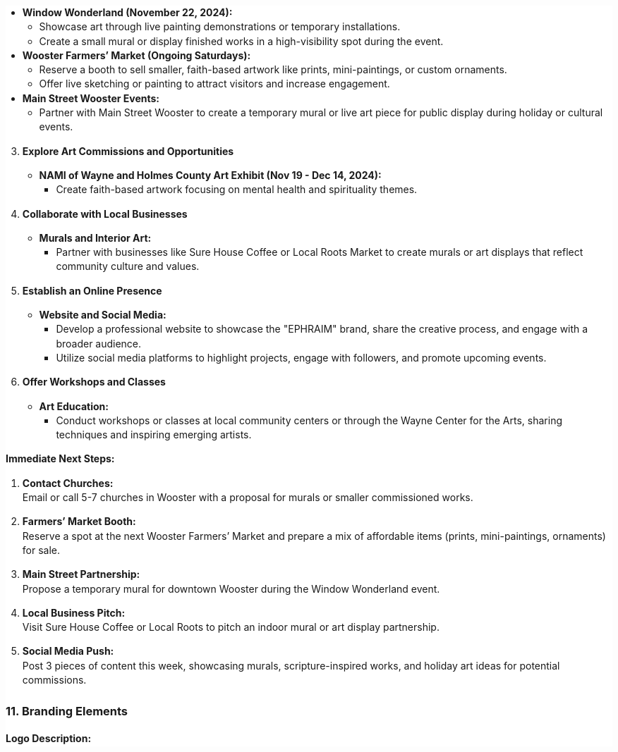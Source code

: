    - **Window Wonderland (November 22, 2024):**
     - Showcase art through live painting demonstrations or temporary installations.
     - Create a small mural or display finished works in a high-visibility spot during the event.
   - **Wooster Farmers’ Market (Ongoing Saturdays):**
     - Reserve a booth to sell smaller, faith-based artwork like prints, mini-paintings, or custom ornaments.
     - Offer live sketching or painting to attract visitors and increase engagement.
   - **Main Street Wooster Events:**
     - Partner with Main Street Wooster to create a temporary mural or live art piece for public display during holiday or cultural events.

3. **Explore Art Commissions and Opportunities**

   - **NAMI of Wayne and Holmes County Art Exhibit (Nov 19 - Dec 14, 2024):**
     - Create faith-based artwork focusing on mental health and spirituality themes.

4. **Collaborate with Local Businesses**

   - **Murals and Interior Art:**
     - Partner with businesses like Sure House Coffee or Local Roots Market to create murals or art displays that reflect community culture and values.

5. **Establish an Online Presence**

   - **Website and Social Media:**
     - Develop a professional website to showcase the "EPHRAIM" brand, share the creative process, and engage with a broader audience.
     - Utilize social media platforms to highlight projects, engage with followers, and promote upcoming events.

6. **Offer Workshops and Classes**
   - **Art Education:**
     - Conduct workshops or classes at local community centers or through the Wayne Center for the Arts, sharing techniques and inspiring emerging artists.

**Immediate Next Steps:**

1. **Contact Churches:**  
   Email or call 5-7 churches in Wooster with a proposal for murals or smaller commissioned works.

2. **Farmers’ Market Booth:**  
   Reserve a spot at the next Wooster Farmers’ Market and prepare a mix of affordable items (prints, mini-paintings, ornaments) for sale.

3. **Main Street Partnership:**  
   Propose a temporary mural for downtown Wooster during the Window Wonderland event.

4. **Local Business Pitch:**  
   Visit Sure House Coffee or Local Roots to pitch an indoor mural or art display partnership.

5. **Social Media Push:**  
   Post 3 pieces of content this week, showcasing murals, scripture-inspired works, and holiday art ideas for potential commissions.

### **11. Branding Elements**

**Logo Description:**
